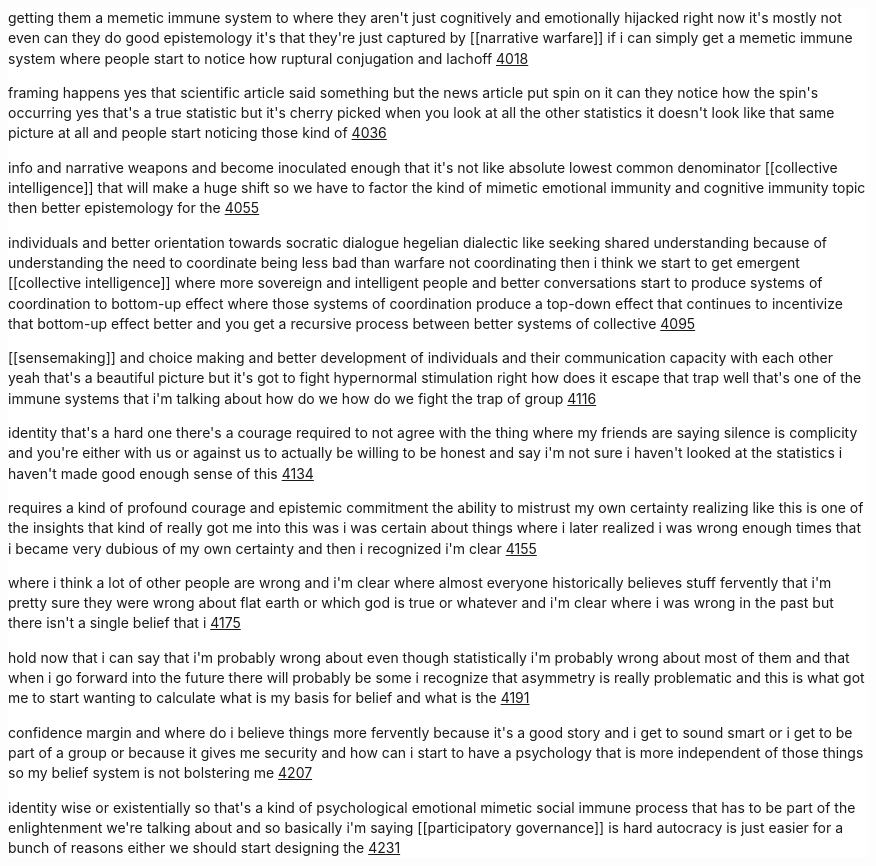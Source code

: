 getting them a memetic immune system to where they aren't just cognitively and emotionally hijacked right now it's mostly not even can they do good epistemology it's that they're just captured by [[narrative warfare]] if i can simply get a memetic immune system where people start to notice how ruptural conjugation and lachoff [4018](https://www.youtube.com/watch?v=3lil4invvSI&t=4018.799s)

framing happens yes that scientific article said something but the news article put spin on it can they notice how the spin's occurring yes that's a true statistic but it's cherry picked when you look at all the other statistics it doesn't look like that same picture at all and people start noticing those kind of [4036](https://www.youtube.com/watch?v=3lil4invvSI&t=4036.0s)

info and narrative weapons and become inoculated enough that it's not like absolute lowest common denominator [[collective intelligence]] that will make a huge shift so we have to factor the kind of mimetic emotional immunity and cognitive immunity topic then better epistemology for the [4055](https://www.youtube.com/watch?v=3lil4invvSI&t=4055.119s)

individuals and better orientation towards socratic dialogue hegelian dialectic like seeking shared understanding because of understanding the need to coordinate being less bad than warfare not coordinating then i think we start to get emergent [[collective intelligence]] where more sovereign and intelligent people and better conversations start to produce systems of coordination to bottom-up effect where those systems of coordination produce a top-down effect that continues to incentivize that bottom-up effect better and you get a recursive process between better systems of collective [4095](https://www.youtube.com/watch?v=3lil4invvSI&t=4095.68s)

[[sensemaking]] and choice making and better development of individuals and their communication capacity with each other yeah that's a beautiful picture but it's got to fight hypernormal stimulation right how does it escape that trap well that's one of the immune systems that i'm talking about how do we how do we fight the trap of group [4116](https://www.youtube.com/watch?v=3lil4invvSI&t=4116.159s)

identity that's a hard one there's a courage required to not agree with the thing where my friends are saying silence is complicity and you're either with us or against us to actually be willing to be honest and say i'm not sure i haven't looked at the statistics i haven't made good enough sense of this [4134](https://www.youtube.com/watch?v=3lil4invvSI&t=4134.08s)

requires a kind of profound courage and epistemic commitment the ability to mistrust my own certainty realizing like this is one of the insights that kind of really got me into this was i was certain about things where i later realized i was wrong enough times that i became very dubious of my own certainty and then i recognized i'm clear [4155](https://www.youtube.com/watch?v=3lil4invvSI&t=4155.52s)

where i think a lot of other people are wrong and i'm clear where almost everyone historically believes stuff fervently that i'm pretty sure they were wrong about flat earth or which god is true or whatever and i'm clear where i was wrong in the past but there isn't a single belief that i [4175](https://www.youtube.com/watch?v=3lil4invvSI&t=4175.279s)

hold now that i can say that i'm probably wrong about even though statistically i'm probably wrong about most of them and that when i go forward into the future there will probably be some i recognize that asymmetry is really problematic and this is what got me to start wanting to calculate what is my basis for belief and what is the [4191](https://www.youtube.com/watch?v=3lil4invvSI&t=4191.44s)

confidence margin and where do i believe things more fervently because it's a good story and i get to sound smart or i get to be part of a group or because it gives me security and how can i start to have a psychology that is more independent of those things so my belief system is not bolstering me [4207](https://www.youtube.com/watch?v=3lil4invvSI&t=4207.92s)

identity wise or existentially so that's a kind of psychological emotional mimetic social immune process that has to be part of the enlightenment we're talking about and so basically i'm saying [[participatory governance]] is hard autocracy is just easier for a bunch of reasons either we should start designing the [4231](https://www.youtube.com/watch?v=3lil4invvSI&t=4231.28s)
